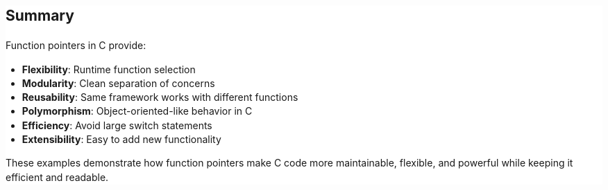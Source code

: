 ## Summary

Function pointers in C provide:

- **Flexibility**: Runtime function selection
- **Modularity**: Clean separation of concerns
- **Reusability**: Same framework works with different functions
- **Polymorphism**: Object-oriented-like behavior in C
- **Efficiency**: Avoid large switch statements
- **Extensibility**: Easy to add new functionality

These examples demonstrate how function pointers make C code more maintainable, flexible, and powerful while keeping it efficient and readable.
